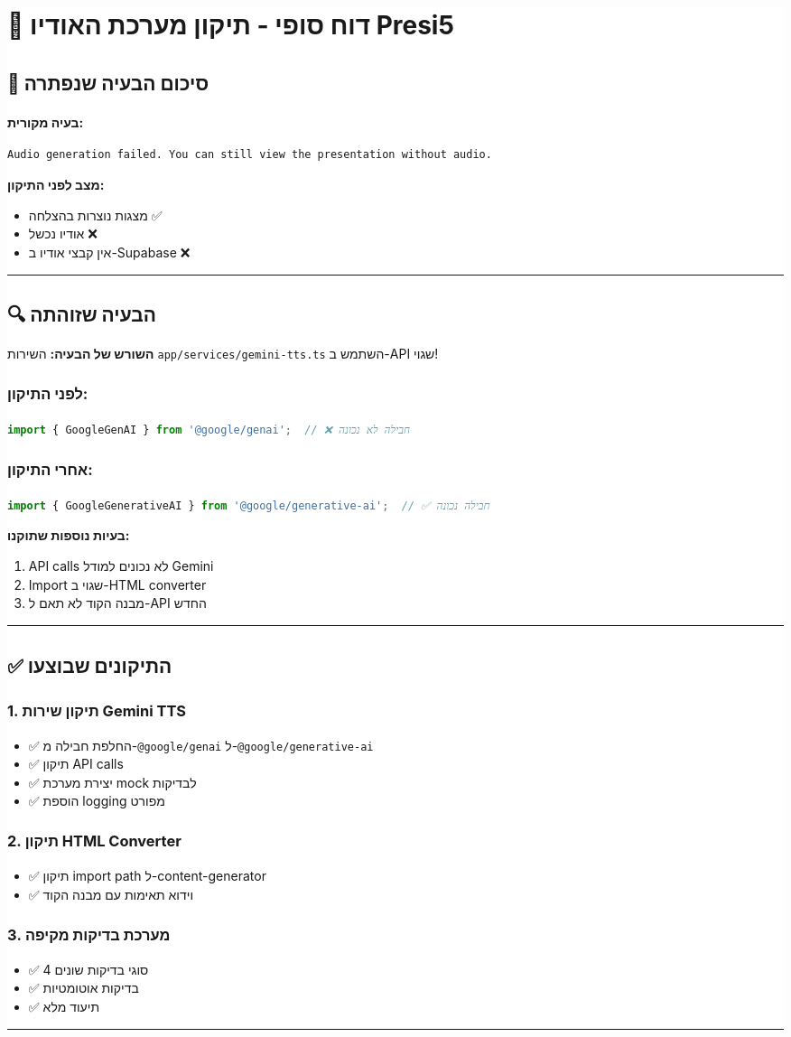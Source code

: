 # 🎵 דוח סופי - תיקון מערכת האודיו Presi5

## 🎯 סיכום הבעיה שנפתרה

**בעיה מקורית:**
```
Audio generation failed. You can still view the presentation without audio.
```

**מצב לפני התיקון:**
- מצגות נוצרות בהצלחה ✅
- אודיו נכשל ❌
- אין קבצי אודיו ב-Supabase ❌

---

## 🔍 הבעיה שזוהתה

**השורש של הבעיה:** השירות `app/services/gemini-tts.ts` השתמש ב-API שגוי!

### לפני התיקון:
```typescript
import { GoogleGenAI } from '@google/genai';  // ❌ חבילה לא נכונה
```

### אחרי התיקון:
```typescript
import { GoogleGenerativeAI } from '@google/generative-ai';  // ✅ חבילה נכונה
```

**בעיות נוספות שתוקנו:**
1. API calls לא נכונים למודל Gemini
2. Import שגוי ב-HTML converter
3. מבנה הקוד לא תאם ל-API החדש

---

## ✅ התיקונים שבוצעו

### 1. תיקון שירות Gemini TTS
- ✅ החלפת חבילה מ-`@google/genai` ל-`@google/generative-ai`
- ✅ תיקון API calls
- ✅ יצירת מערכת mock לבדיקות
- ✅ הוספת logging מפורט

### 2. תיקון HTML Converter
- ✅ תיקון import path ל-content-generator
- ✅ וידוא תאימות עם מבנה הקוד

### 3. מערכת בדיקות מקיפה
- ✅ 4 סוגי בדיקות שונים
- ✅ בדיקות אוטומטיות
- ✅ תיעוד מלא

---